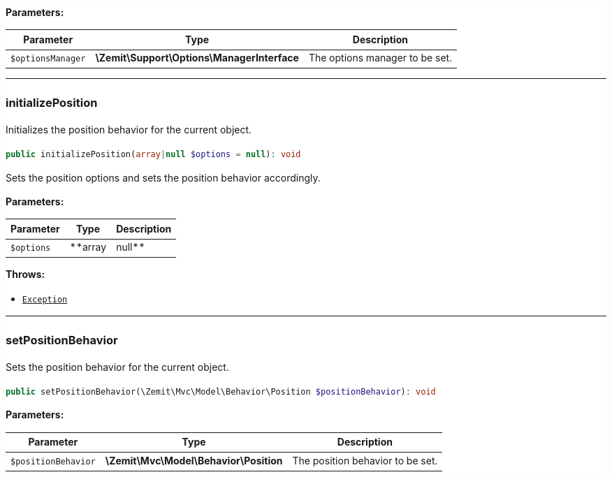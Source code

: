 





**Parameters:**

| Parameter | Type | Description |
|-----------|------|-------------|
| `$optionsManager` | **\Zemit\Support\Options\ManagerInterface** | The options manager to be set. |





***

### initializePosition

Initializes the position behavior for the current object.

```php
public initializePosition(array|null $options = null): void
```

Sets the position options and sets the position behavior accordingly.






**Parameters:**

| Parameter | Type | Description |
|-----------|------|-------------|
| `$options` | **array|null** | The options for the position behavior.<br />If not provided, the default position behavior options will be used. |




**Throws:**

- [`Exception`](../../Exception.md)



***

### setPositionBehavior

Sets the position behavior for the current object.

```php
public setPositionBehavior(\Zemit\Mvc\Model\Behavior\Position $positionBehavior): void
```








**Parameters:**

| Parameter | Type | Description |
|-----------|------|-------------|
| `$positionBehavior` | **\Zemit\Mvc\Model\Behavior\Position** | The position behavior to be set. |
